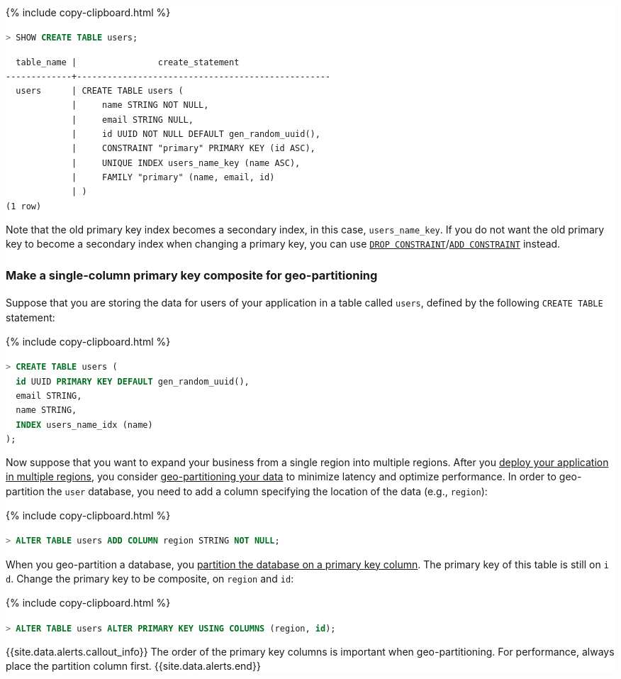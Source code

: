 {% include copy-clipboard.html %}
~~~ sql
> SHOW CREATE TABLE users;
~~~

~~~
  table_name |                create_statement
-------------+--------------------------------------------------
  users      | CREATE TABLE users (
             |     name STRING NOT NULL,
             |     email STRING NULL,
             |     id UUID NOT NULL DEFAULT gen_random_uuid(),
             |     CONSTRAINT "primary" PRIMARY KEY (id ASC),
             |     UNIQUE INDEX users_name_key (name ASC),
             |     FAMILY "primary" (name, email, id)
             | )
(1 row)
~~~

Note that the old primary key index becomes a secondary index, in this case, `users_name_key`. If you do not want the old primary key to become a secondary index when changing a primary key, you can use [`DROP CONSTRAINT`](drop-constraint.html)/[`ADD CONSTRAINT`](add-constraint.html) instead.

### Make a single-column primary key composite for geo-partitioning

Suppose that you are storing the data for users of your application in a table called `users`, defined by the following `CREATE TABLE` statement:

{% include copy-clipboard.html %}
~~~ sql
> CREATE TABLE users (
  id UUID PRIMARY KEY DEFAULT gen_random_uuid(),
  email STRING,
  name STRING,
  INDEX users_name_idx (name)
);
~~~

Now suppose that you want to expand your business from a single region into multiple regions. After you [deploy your application in multiple regions](topology-patterns.html), you consider [geo-partitioning your data](topology-geo-partitioned-replicas.html) to minimize latency and optimize performance. In order to geo-partition the `user` database, you need to add a column specifying the location of the data (e.g., `region`):

{% include copy-clipboard.html %}
~~~ sql
> ALTER TABLE users ADD COLUMN region STRING NOT NULL;
~~~

When you geo-partition a database, you [partition the database on a primary key column](partitioning.html#partition-using-primary-key). The primary key of this table is still on `id`. Change the primary key to be composite, on `region` and `id`:

{% include copy-clipboard.html %}
~~~ sql
> ALTER TABLE users ALTER PRIMARY KEY USING COLUMNS (region, id);
~~~
{{site.data.alerts.callout_info}}
The order of the primary key columns is important when geo-partitioning. For performance, always place the partition column first.
{{site.data.alerts.end}}
